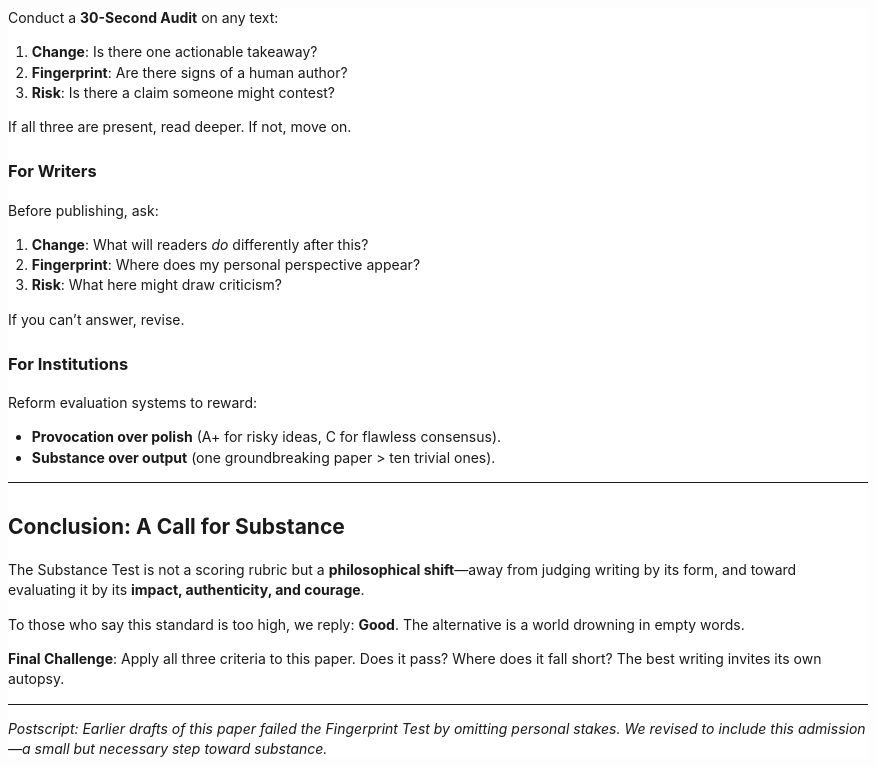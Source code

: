 Conduct a **30-Second Audit** on any text:

1. **Change**: Is there one actionable takeaway?
2. **Fingerprint**: Are there signs of a human author?
3. **Risk**: Is there a claim someone might contest?

If all three are present, read deeper. If not, move on.

### **For Writers**

Before publishing, ask:

1. **Change**: What will readers *do* differently after this?
2. **Fingerprint**: Where does my personal perspective appear?
3. **Risk**: What here might draw criticism?

If you can’t answer, revise.

### **For Institutions**

Reform evaluation systems to reward:

- **Provocation over polish** (A+ for risky ideas, C for flawless consensus).
- **Substance over output** (one groundbreaking paper > ten trivial ones).

---

## **Conclusion: A Call for Substance**

The Substance Test is not a scoring rubric but a **philosophical shift**—away from judging writing by its form, and toward evaluating it by its **impact, authenticity, and courage**.

To those who say this standard is too high, we reply: **Good**. The alternative is a world drowning in empty words.

**Final Challenge**: Apply all three criteria to this paper. Does it pass? Where does it fall short? The best writing invites its own autopsy.

---

*Postscript: Earlier drafts of this paper failed the Fingerprint Test by omitting personal stakes. We revised to include this admission—a small but necessary step toward substance.*
